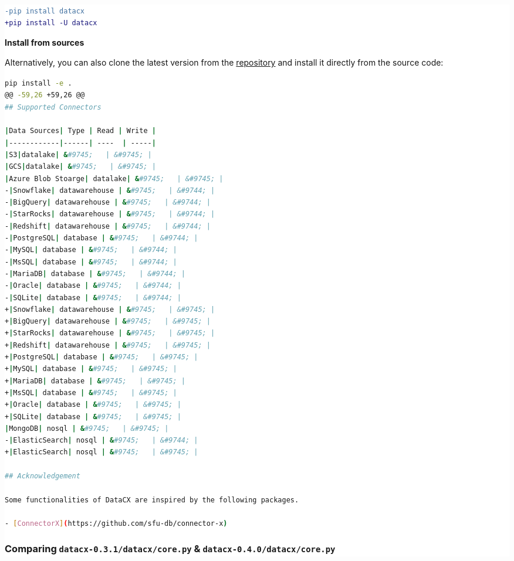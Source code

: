 ```diff
-pip install datacx
+pip install -U datacx
 ```
 **Install from sources**
 
 Alternatively, you can also clone the latest version from the [repository](https://github.com/VinishUchiha/datacx) and install it directly from the source code:
 
 ```bash
 pip install -e .
@@ -59,26 +59,26 @@
 ## Supported Connectors
   
 |Data Sources| Type | Read | Write |
 |------------|------| ----  | -----|
 |S3|datalake| &#9745;   | &#9745; |
 |GCS|datalake| &#9745;   | &#9745; |
 |Azure Blob Stoarge| datalake| &#9745;   | &#9745; |
-|Snowflake| datawarehouse | &#9745;   | &#9744; |
-|BigQuery| datawarehouse | &#9745;   | &#9744; |
-|StarRocks| datawarehouse | &#9745;   | &#9744; |
-|Redshift| datawarehouse | &#9745;   | &#9744; |
-|PostgreSQL| database | &#9745;   | &#9744; |
-|MySQL| database | &#9745;   | &#9744; |
-|MsSQL| database | &#9745;   | &#9744; |
-|MariaDB| database | &#9745;   | &#9744; |
-|Oracle| database | &#9745;   | &#9744; |
-|SQLite| database | &#9745;   | &#9744; |
+|Snowflake| datawarehouse | &#9745;   | &#9745; |
+|BigQuery| datawarehouse | &#9745;   | &#9745; |
+|StarRocks| datawarehouse | &#9745;   | &#9745; |
+|Redshift| datawarehouse | &#9745;   | &#9745; |
+|PostgreSQL| database | &#9745;   | &#9745; |
+|MySQL| database | &#9745;   | &#9745; |
+|MariaDB| database | &#9745;   | &#9745; |
+|MsSQL| database | &#9745;   | &#9745; |
+|Oracle| database | &#9745;   | &#9745; |
+|SQLite| database | &#9745;   | &#9745; |
 |MongoDB| nosql | &#9745;   | &#9745; |
-|ElasticSearch| nosql | &#9745;   | &#9744; |
+|ElasticSearch| nosql | &#9745;   | &#9745; |
 
 ## Acknowledgement
 
 Some functionalities of DataCX are inspired by the following packages.
 
 - [ConnectorX](https://github.com/sfu-db/connector-x)
```

### Comparing `datacx-0.3.1/datacx/core.py` & `datacx-0.4.0/datacx/core.py`
